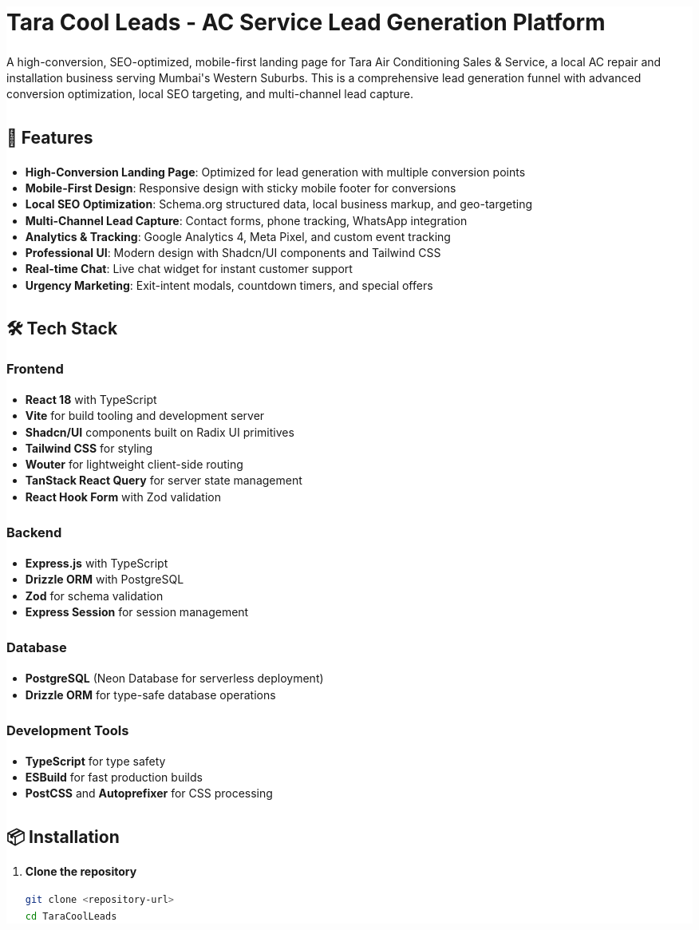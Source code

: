 # Tara Cool Leads - AC Service Lead Generation Platform

A high-conversion, SEO-optimized, mobile-first landing page for Tara Air Conditioning Sales & Service, a local AC repair and installation business serving Mumbai's Western Suburbs. This is a comprehensive lead generation funnel with advanced conversion optimization, local SEO targeting, and multi-channel lead capture.

## 🚀 Features

- **High-Conversion Landing Page**: Optimized for lead generation with multiple conversion points
- **Mobile-First Design**: Responsive design with sticky mobile footer for conversions
- **Local SEO Optimization**: Schema.org structured data, local business markup, and geo-targeting
- **Multi-Channel Lead Capture**: Contact forms, phone tracking, WhatsApp integration
- **Analytics & Tracking**: Google Analytics 4, Meta Pixel, and custom event tracking
- **Professional UI**: Modern design with Shadcn/UI components and Tailwind CSS
- **Real-time Chat**: Live chat widget for instant customer support
- **Urgency Marketing**: Exit-intent modals, countdown timers, and special offers

## 🛠️ Tech Stack

### Frontend
- **React 18** with TypeScript
- **Vite** for build tooling and development server
- **Shadcn/UI** components built on Radix UI primitives
- **Tailwind CSS** for styling
- **Wouter** for lightweight client-side routing
- **TanStack React Query** for server state management
- **React Hook Form** with Zod validation

### Backend
- **Express.js** with TypeScript
- **Drizzle ORM** with PostgreSQL
- **Zod** for schema validation
- **Express Session** for session management

### Database
- **PostgreSQL** (Neon Database for serverless deployment)
- **Drizzle ORM** for type-safe database operations

### Development Tools
- **TypeScript** for type safety
- **ESBuild** for fast production builds
- **PostCSS** and **Autoprefixer** for CSS processing

## 📦 Installation

1. **Clone the repository**
   ```bash
   git clone <repository-url>
   cd TaraCoolLeads
   ```
